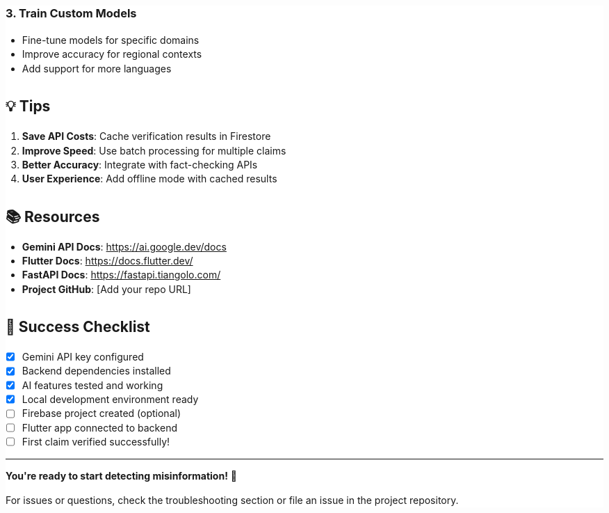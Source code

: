 ### 3. Train Custom Models
- Fine-tune models for specific domains
- Improve accuracy for regional contexts
- Add support for more languages

## 💡 Tips

1. **Save API Costs**: Cache verification results in Firestore
2. **Improve Speed**: Use batch processing for multiple claims
3. **Better Accuracy**: Integrate with fact-checking APIs
4. **User Experience**: Add offline mode with cached results

## 📚 Resources

- **Gemini API Docs**: https://ai.google.dev/docs
- **Flutter Docs**: https://docs.flutter.dev/
- **FastAPI Docs**: https://fastapi.tiangolo.com/
- **Project GitHub**: [Add your repo URL]

## 🎉 Success Checklist

- [x] Gemini API key configured
- [x] Backend dependencies installed
- [x] AI features tested and working
- [x] Local development environment ready
- [ ] Firebase project created (optional)
- [ ] Flutter app connected to backend
- [ ] First claim verified successfully!

---

**You're ready to start detecting misinformation!** 🚀

For issues or questions, check the troubleshooting section or file an issue in the project repository.